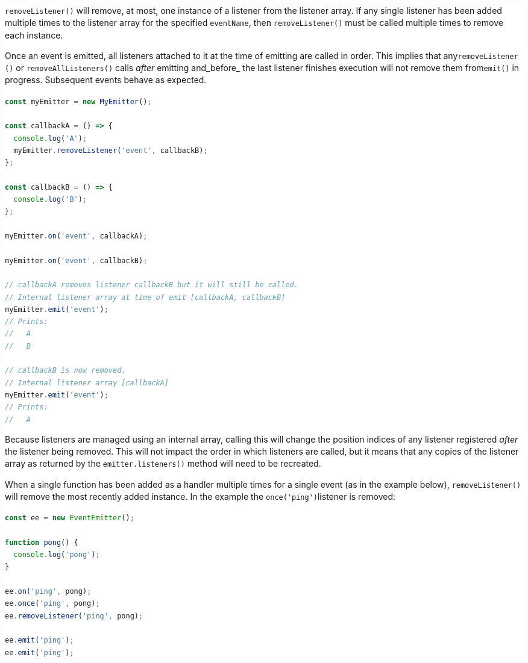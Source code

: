 `removeListener()` will remove, at most, one instance of a listener from the
listener array. If any single listener has been added multiple times to the
listener array for the specified `eventName`, then `removeListener()` must be
called multiple times to remove each instance.

Once an event is emitted, all listeners attached to it at the
time of emitting are called in order. This implies that any`removeListener()` or `removeAllListeners()` calls _after_ emitting and_before_ the last listener finishes execution will
not remove them from`emit()` in progress. Subsequent events behave as expected.

```js
const myEmitter = new MyEmitter();

const callbackA = () => {
  console.log('A');
  myEmitter.removeListener('event', callbackB);
};

const callbackB = () => {
  console.log('B');
};

myEmitter.on('event', callbackA);

myEmitter.on('event', callbackB);

// callbackA removes listener callbackB but it will still be called.
// Internal listener array at time of emit [callbackA, callbackB]
myEmitter.emit('event');
// Prints:
//   A
//   B

// callbackB is now removed.
// Internal listener array [callbackA]
myEmitter.emit('event');
// Prints:
//   A
```

Because listeners are managed using an internal array, calling this will
change the position indices of any listener registered _after_ the listener
being removed. This will not impact the order in which listeners are called,
but it means that any copies of the listener array as returned by
the `emitter.listeners()` method will need to be recreated.

When a single function has been added as a handler multiple times for a single
event (as in the example below), `removeListener()` will remove the most
recently added instance. In the example the `once('ping')`listener is removed:

```js
const ee = new EventEmitter();

function pong() {
  console.log('pong');
}

ee.on('ping', pong);
ee.once('ping', pong);
ee.removeListener('ping', pong);

ee.emit('ping');
ee.emit('ping');
```
